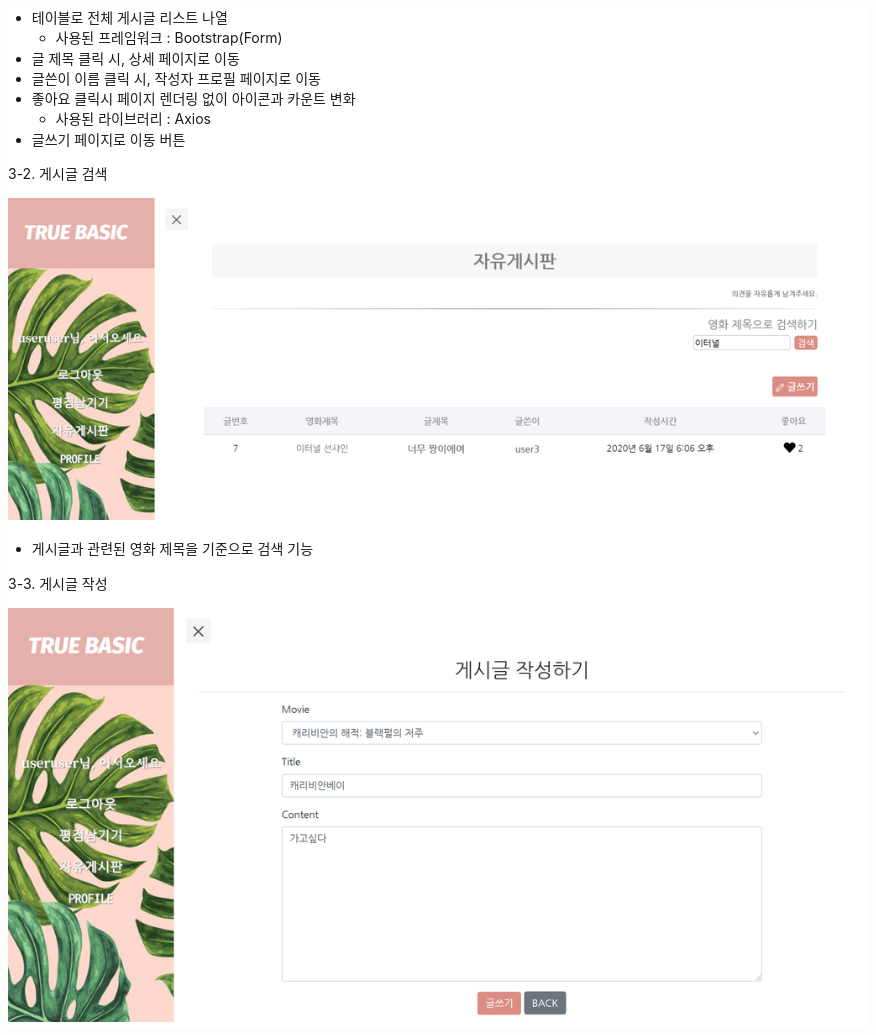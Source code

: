 - 테이블로 전체 게시글 리스트 나열
  - 사용된 프레임워크 :  Bootstrap(Form)
- 글 제목 클릭 시, 상세 페이지로 이동
- 글쓴이 이름 클릭 시, 작성자 프로필 페이지로 이동
- 좋아요 클릭시 페이지 렌더링 없이 아이콘과 카운트 변화
  - 사용된 라이브러리 : Axios
- 글쓰기 페이지로 이동 버튼



3-2.  게시글 검색

![image-20200617232225976](README.assets/image-20200617232225976.png)

- 게시글과 관련된 영화 제목을 기준으로 검색 기능



3-3. 게시글 작성

![image-20200617233939187](README.assets/image-20200617233939187.png)
